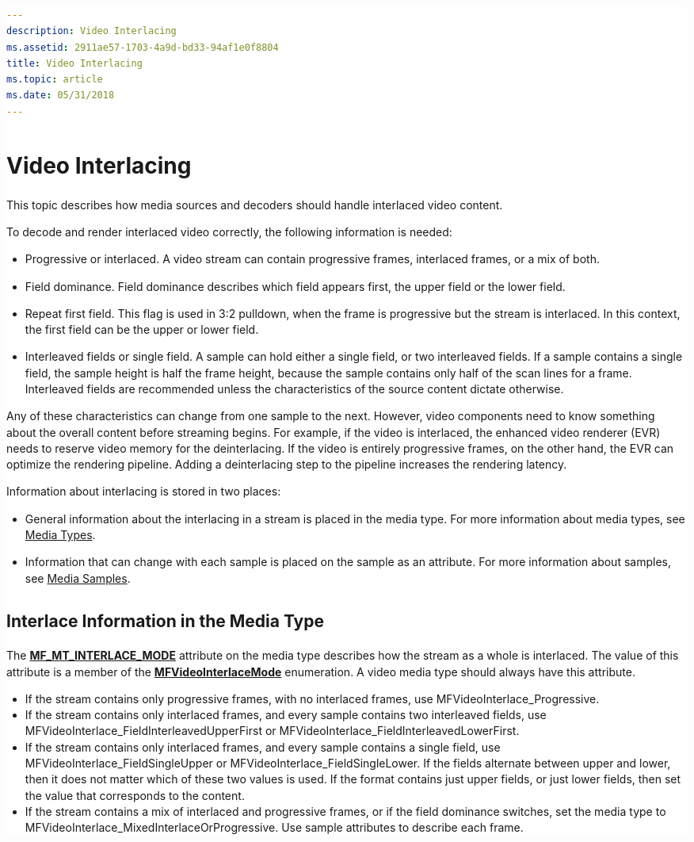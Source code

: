 ```yaml
---
description: Video Interlacing
ms.assetid: 2911ae57-1703-4a9d-bd33-94af1e0f8804
title: Video Interlacing
ms.topic: article
ms.date: 05/31/2018
---
```


# Video Interlacing

This topic describes how media sources and decoders should handle interlaced video content.

To decode and render interlaced video correctly, the following information is needed:

-   Progressive or interlaced. A video stream can contain progressive frames, interlaced frames, or a mix of both.

-   Field dominance. Field dominance describes which field appears first, the upper field or the lower field.

-   Repeat first field. This flag is used in 3:2 pulldown, when the frame is progressive but the stream is interlaced. In this context, the first field can be the upper or lower field.

-   Interleaved fields or single field. A sample can hold either a single field, or two interleaved fields. If a sample contains a single field, the sample height is half the frame height, because the sample contains only half of the scan lines for a frame. Interleaved fields are recommended unless the characteristics of the source content dictate otherwise.

Any of these characteristics can change from one sample to the next. However, video components need to know something about the overall content before streaming begins. For example, if the video is interlaced, the enhanced video renderer (EVR) needs to reserve video memory for the deinterlacing. If the video is entirely progressive frames, on the other hand, the EVR can optimize the rendering pipeline. Adding a deinterlacing step to the pipeline increases the rendering latency.

Information about interlacing is stored in two places:

-   General information about the interlacing in a stream is placed in the media type. For more information about media types, see [Media Types](media-types.md).

-   Information that can change with each sample is placed on the sample as an attribute. For more information about samples, see [Media Samples](media-samples.md).

## Interlace Information in the Media Type

The [**MF\_MT\_INTERLACE\_MODE**](mf-mt-interlace-mode-attribute.md) attribute on the media type describes how the stream as a whole is interlaced. The value of this attribute is a member of the [**MFVideoInterlaceMode**](/windows/desktop/api/mfobjects/ne-mfobjects-mfvideointerlacemode) enumeration. A video media type should always have this attribute.

-   If the stream contains only progressive frames, with no interlaced frames, use MFVideoInterlace\_Progressive.
-   If the stream contains only interlaced frames, and every sample contains two interleaved fields, use MFVideoInterlace\_FieldInterleavedUpperFirst or MFVideoInterlace\_FieldInterleavedLowerFirst.
-   If the stream contains only interlaced frames, and every sample contains a single field, use MFVideoInterlace\_FieldSingleUpper or MFVideoInterlace\_FieldSingleLower. If the fields alternate between upper and lower, then it does not matter which of these two values is used. If the format contains just upper fields, or just lower fields, then set the value that corresponds to the content.
-   If the stream contains a mix of interlaced and progressive frames, or if the field dominance switches, set the media type to MFVideoInterlace\_MixedInterlaceOrProgressive. Use sample attributes to describe each frame.
